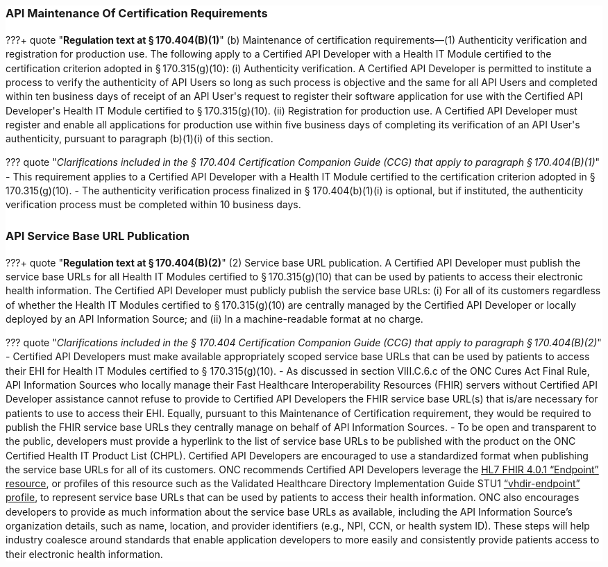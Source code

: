 ### API Maintenance Of Certification Requirements
???+ quote "**Regulation text at § 170.404(B)(1)**"
    (b) Maintenance of certification requirements—(1) Authenticity verification and registration for production use. The following apply to a Certified API Developer with a Health IT Module certified to the certification criterion adopted in § 170.315(g)(10): (i) Authenticity verification. A Certified API Developer is permitted to institute a process to verify the authenticity of API Users so long as such process is objective and the same for all API Users and completed within ten business days of receipt of an API User's request to register their software application for use with the Certified API Developer's Health IT Module certified to § 170.315(g)(10). (ii) Registration for production use. A Certified API Developer must register and enable all applications for production use within five business days of completing its verification of an API User's authenticity, pursuant to paragraph (b)(1)(i) of this section.


??? quote "*Clarifications included in the § 170.404 Certification Companion Guide (CCG) that apply to paragraph § 170.404(B)(1)*"
	- This requirement applies to a Certified API Developer with a Health IT Module certified to the certification criterion adopted in § 170.315(g)(10).
	- The authenticity verification process finalized in § 170.404(b)(1)(i) is optional, but if instituted, the authenticity verification process must be completed within 10 business days.

### API Service Base URL Publication
???+ quote "**Regulation text at § 170.404(B)(2)**"
    (2) Service base URL publication. A Certified API Developer must publish the service base URLs for all Health IT Modules certified to § 170.315(g)(10) that can be used by patients to access their electronic health information. The Certified API Developer must publicly publish the service base URLs: (i) For all of its customers regardless of whether the Health IT Modules certified to § 170.315(g)(10) are centrally managed by the Certified API Developer or locally deployed by an API Information Source; and (ii) In a machine-readable format at no charge.


??? quote "*Clarifications included in the § 170.404 Certification Companion Guide (CCG) that apply to paragraph § 170.404(B)(2)*"
	- Certified API Developers must make available appropriately scoped service base URLs that can be used by patients to access their EHI for Health IT Modules certified to § 170.315(g)(10).
	- As discussed in section VIII.C.6.c of the ONC Cures Act Final Rule, API Information Sources who locally manage their Fast Healthcare Interoperability Resources (FHIR) servers without Certified API Developer assistance cannot refuse to provide to Certified API Developers the FHIR service base URL(s) that is/are necessary for patients to use to access their EHI. Equally, pursuant to this Maintenance of Certification requirement, they would be required to publish the FHIR service base URLs they centrally manage on behalf of API Information Sources.
	- To be open and transparent to the public, developers must provide a hyperlink to the list of service base URLs to be published with the product on the ONC Certified Health IT Product List (CHPL). Certified API Developers are encouraged to use a standardized format when publishing the service base URLs for all of its customers. ONC recommends Certified API Developers leverage the <a href="https://www.hl7.org/fhir/endpoint.html" target="_blank">HL7 FHIR 4.0.1 “Endpoint” resource</a>, or profiles of this resource such as the Validated Healthcare Directory Implementation Guide STU1 <a href="http://hl7.org/fhir/uv/vhdir/2018Jan/StructureDefinition-vhdir-endpoint.html" target="_blank">“vhdir-endpoint” profile</a>, to represent service base URLs that can be used by patients to access their health information. ONC also encourages developers to provide as much information about the service base URLs as available, including the API Information Source’s organization details, such as name, location, and provider identifiers (e.g., NPI, CCN, or health system ID). These steps will help industry coalesce around standards that enable application developers to more easily and consistently provide patients access to their electronic health information.
